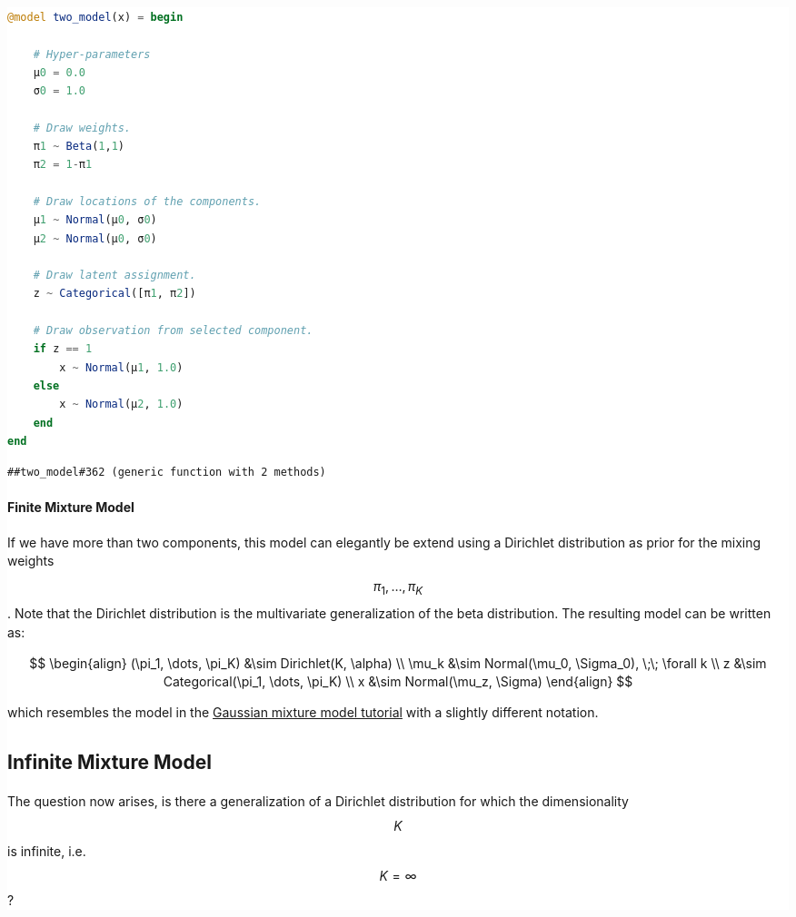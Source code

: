 
```julia
@model two_model(x) = begin
    
    # Hyper-parameters
    μ0 = 0.0
    σ0 = 1.0
    
    # Draw weights.
    π1 ~ Beta(1,1)
    π2 = 1-π1
    
    # Draw locations of the components.
    μ1 ~ Normal(μ0, σ0)
    μ2 ~ Normal(μ0, σ0)
    
    # Draw latent assignment.
    z ~ Categorical([π1, π2])
    
    # Draw observation from selected component.
    if z == 1
        x ~ Normal(μ1, 1.0)
    else
        x ~ Normal(μ2, 1.0)
    end
end
```




    ##two_model#362 (generic function with 2 methods)



#### Finite Mixture Model

If we have more than two components, this model can elegantly be extend using a Dirichlet distribution as prior for the mixing weights $$\pi_1, \dots, \pi_K$$. Note that the Dirichlet distribution is the multivariate generalization of the beta distribution. The resulting model can be written as:

$$
\begin{align}
(\pi_1, \dots, \pi_K) &\sim Dirichlet(K, \alpha) \\
\mu_k &\sim Normal(\mu_0, \Sigma_0), \;\; \forall k \\
z &\sim Categorical(\pi_1, \dots, \pi_K) \\
x &\sim Normal(\mu_z, \Sigma) 
\end{align}
$$

which resembles the model in the [Gaussian mixture model tutorial](https://turing.ml/dev/tutorials/1-gaussianmixturemodel/) with a slightly different notation.

## Infinite Mixture Model

The question now arises, is there a generalization of a Dirichlet distribution for which the dimensionality $$K$$ is infinite, i.e. $$K = \infty$$?

